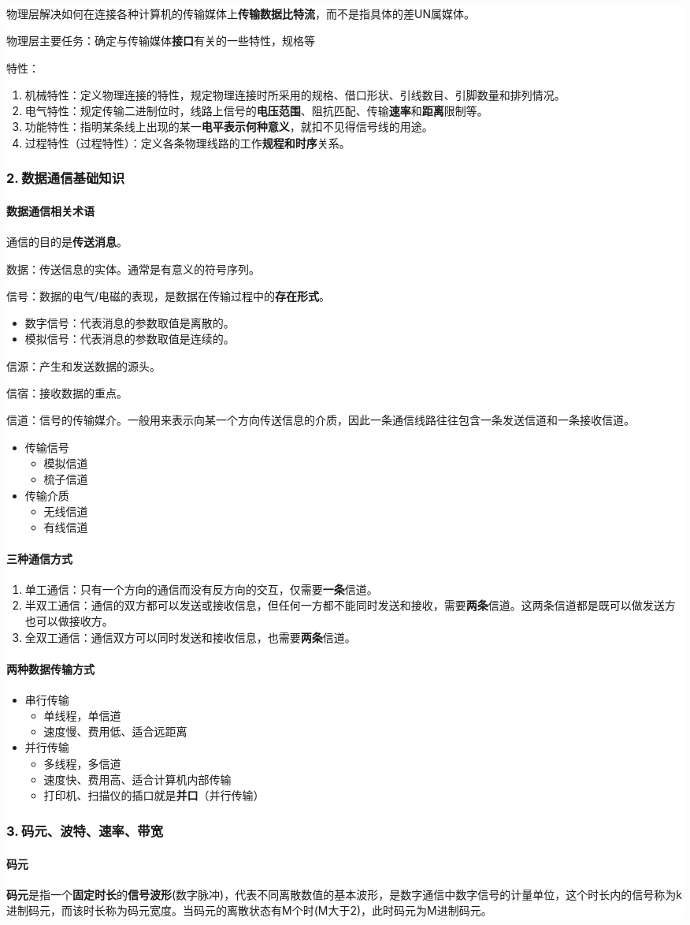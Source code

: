 物理层解决如何在连接各种计算机的传输媒体上**传输数据比特流**，而不是指具体的差UN属媒体。

物理层主要任务：确定与传输媒体**接口**有关的一些特性，规格等

特性：
1. 机械特性：定义物理连接的特性，规定物理连接时所采用的规格、借口形状、引线数目、引脚数量和排列情况。
2. 电气特性：规定传输二进制位时，线路上信号的**电压范围**、阻抗匹配、传输**速率**和**距离**限制等。
3. 功能特性：指明某条线上出现的某一**电平表示何种意义**，就扣不见得信号线的用途。
4. 过程特性（过程特性）：定义各条物理线路的工作**规程和时序**关系。

### 2. 数据通信基础知识

#### 数据通信相关术语

通信的目的是**传送消息**。

数据：传送信息的实体。通常是有意义的符号序列。

信号：数据的电气/电磁的表现，是数据在传输过程中的**存在形式**。

* 数字信号：代表消息的参数取值是离散的。
* 模拟信号：代表消息的参数取值是连续的。

信源：产生和发送数据的源头。

信宿：接收数据的重点。

信道：信号的传输媒介。一般用来表示向某一个方向传送信息的介质，因此一条通信线路往往包含一条发送信道和一条接收信道。

* 传输信号
  * 模拟信道
  * 梳子信道
* 传输介质
  * 无线信道
  * 有线信道

#### 三种通信方式

1. 单工通信：只有一个方向的通信而没有反方向的交互，仅需要**一条**信道。
2. 半双工通信：通信的双方都可以发送或接收信息，但任何一方都不能同时发送和接收，需要**两条**信道。这两条信道都是既可以做发送方也可以做接收方。
3. 全双工通信：通信双方可以同时发送和接收信息，也需要**两条**信道。

#### 两种数据传输方式

* 串行传输
  * 单线程，单信道
  * 速度慢、费用低、适合远距离
* 并行传输
  * 多线程，多信道
  * 速度快、费用高、适合计算机内部传输
  * 打印机、扫描仪的插口就是**并口**（并行传输）

### 3. 码元、波特、速率、带宽

#### 码元

**码元**是指一个**固定时长**的**信号波形**(数字脉冲)，代表不同离散数值的基本波形，是数字通信中数字信号的计量单位，这个时长内的信号称为k进制码元，而该时长称为码元宽度。当码元的离散状态有M个时(M大于2)，此时码元为M进制码元。
